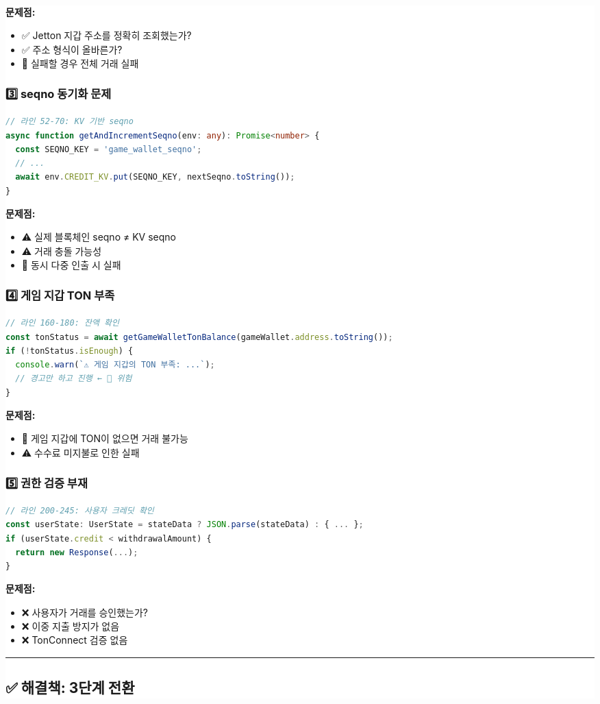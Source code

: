 **문제점:**
- ✅ Jetton 지갑 주소를 정확히 조회했는가?
- ✅ 주소 형식이 올바른가?
- 🔴 실패할 경우 전체 거래 실패

### 3️⃣ **seqno 동기화 문제**

```typescript
// 라인 52-70: KV 기반 seqno
async function getAndIncrementSeqno(env: any): Promise<number> {
  const SEQNO_KEY = 'game_wallet_seqno';
  // ...
  await env.CREDIT_KV.put(SEQNO_KEY, nextSeqno.toString());
}
```

**문제점:**
- ⚠️ 실제 블록체인 seqno ≠ KV seqno
- ⚠️ 거래 충돌 가능성
- 🔴 동시 다중 인출 시 실패

### 4️⃣ **게임 지갑 TON 부족**

```typescript
// 라인 160-180: 잔액 확인
const tonStatus = await getGameWalletTonBalance(gameWallet.address.toString());
if (!tonStatus.isEnough) {
  console.warn(`⚠️ 게임 지갑의 TON 부족: ...`);
  // 경고만 하고 진행 ← 🔴 위험
}
```

**문제점:**
- 🔴 게임 지갑에 TON이 없으면 거래 불가능
- ⚠️ 수수료 미지불로 인한 실패

### 5️⃣ **권한 검증 부재**

```typescript
// 라인 200-245: 사용자 크레딧 확인
const userState: UserState = stateData ? JSON.parse(stateData) : { ... };
if (userState.credit < withdrawalAmount) {
  return new Response(...);
}
```

**문제점:**
- ❌ 사용자가 거래를 승인했는가?
- ❌ 이중 지출 방지가 없음
- ❌ TonConnect 검증 없음

---

## ✅ **해결책: 3단계 전환**

